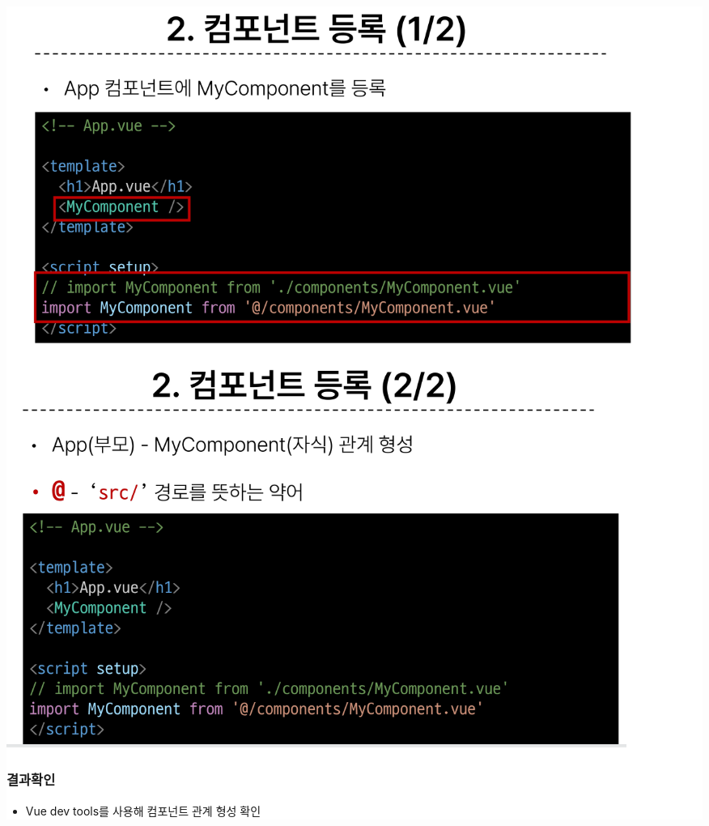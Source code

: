 ![Alt text](images/image-19.png)
![Alt text](images/image-20.png)


### 결과확인
- Vue dev tools를 사용해 컴포넌트 관계 형성 확인